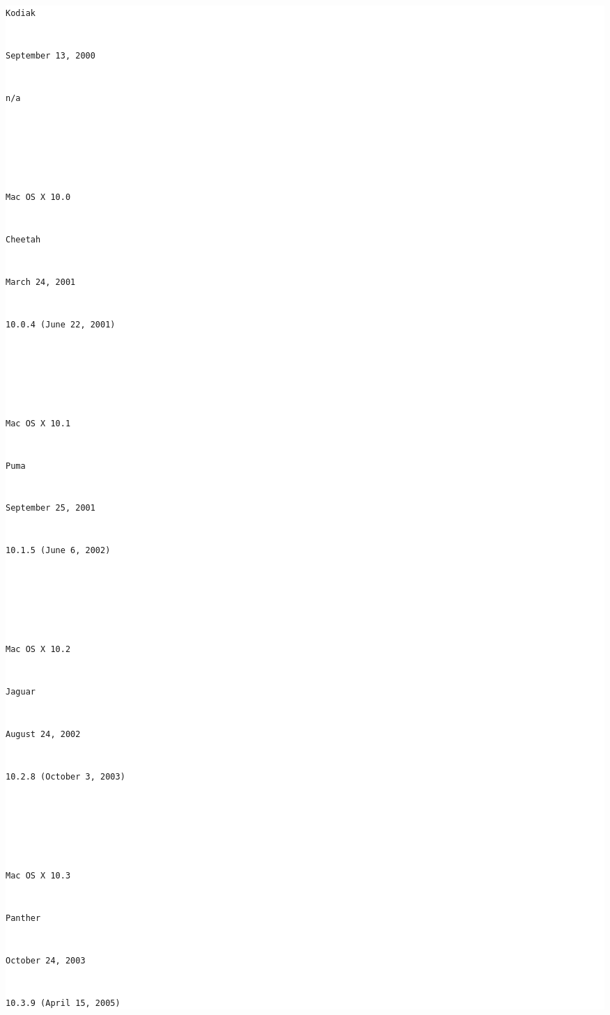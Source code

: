     
    Kodiak
    
    
    September 13, 2000
    
    
    n/a
    
    
    
    
    
    
    Mac OS X 10.0
    
    
    Cheetah
    
    
    March 24, 2001
    
    
    10.0.4 (June 22, 2001)
    
    
    
    
    
    
    Mac OS X 10.1
    
    
    Puma
    
    
    September 25, 2001
    
    
    10.1.5 (June 6, 2002)
    
    
    
    
    
    
    Mac OS X 10.2
    
    
    Jaguar
    
    
    August 24, 2002
    
    
    10.2.8 (October 3, 2003)
    
    
    
    
    
    
    Mac OS X 10.3
    
    
    Panther
    
    
    October 24, 2003
    
    
    10.3.9 (April 15, 2005)
    
    
    
    
    